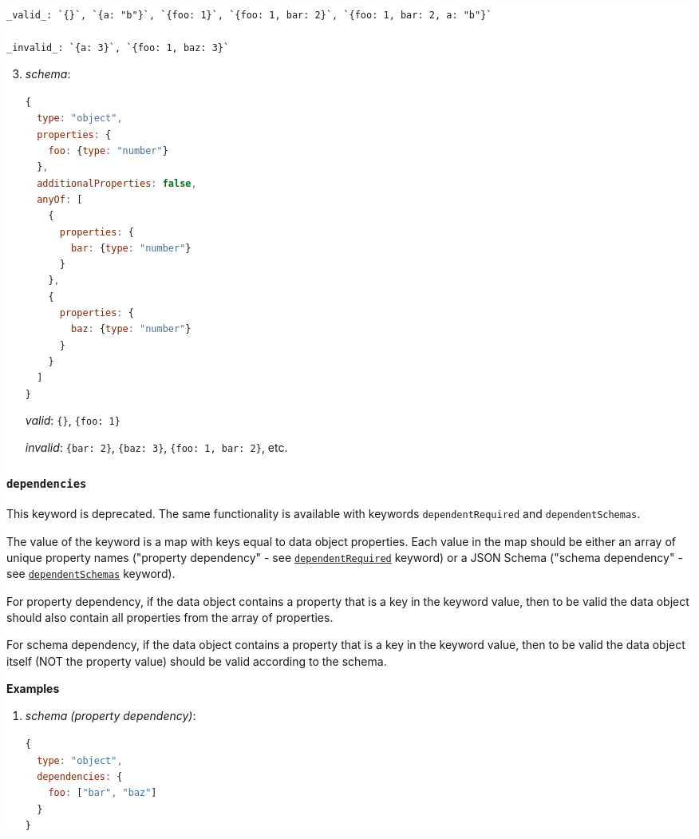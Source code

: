     _valid_: `{}`, `{a: "b"}`, `{foo: 1}`, `{foo: 1, bar: 2}`, `{foo: 1, bar: 2, a: "b"}`

    _invalid_: `{a: 3}`, `{foo: 1, baz: 3}`

3.  _schema_:

    ```javascript
    {
      type: "object",
      properties: {
        foo: {type: "number"}
      },
      additionalProperties: false,
      anyOf: [
        {
          properties: {
            bar: {type: "number"}
          }
        },
        {
          properties: {
            baz: {type: "number"}
          }
        }
      ]
    }
    ```

    _valid_: `{}`, `{foo: 1}`

    _invalid_: `{bar: 2}`, `{baz: 3}`, `{foo: 1, bar: 2}`, etc.

### `dependencies` <Badge text="deprecated in draft 2019-09" type="warning" />

This keyword is deprecated. The same functionality is available with keywords `dependentRequired` and `dependentSchemas`.

The value of the keyword is a map with keys equal to data object properties. Each value in the map should be either an array of unique property names ("property dependency" - see [`dependentRequired`](#`dependentrequired`) keyword) or a JSON Schema ("schema dependency" - see [`dependentSchemas`](#`dependentschemas`) keyword).

For property dependency, if the data object contains a property that is a key in the keyword value, then to be valid the data object should also contain all properties from the array of properties.

For schema dependency, if the data object contains a property that is a key in the keyword value, then to be valid the data object itself (NOT the property value) should be valid according to the schema.

**Examples**

1.  _schema (property dependency)_:

    ```javascript
    {
      type: "object",
      dependencies: {
        foo: ["bar", "baz"]
      }
    }
    ```
